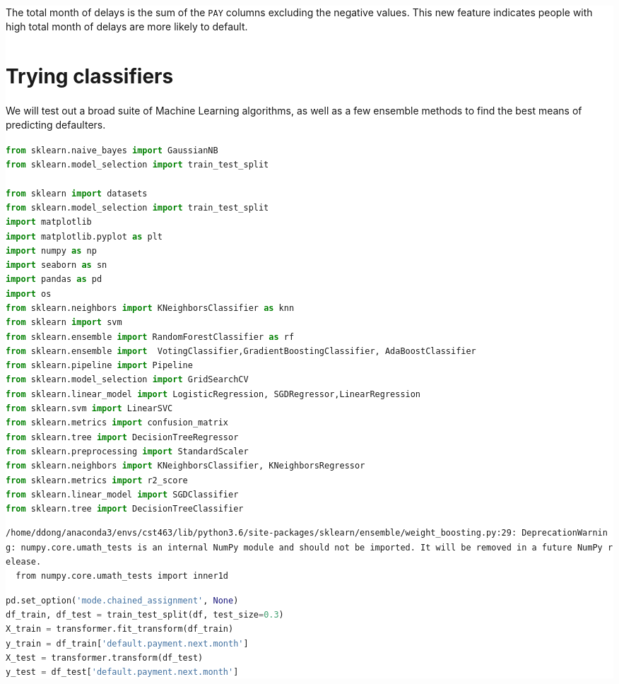 
The total month of delays is the sum of the `PAY` columns excluding the negative values. This new feature indicates people with high total month of delays are more likely to default.

# Trying classifiers
We will test out a broad suite of Machine Learning algorithms, as well as a few ensemble methods to find the best means of predicting defaulters.


```python
from sklearn.naive_bayes import GaussianNB 
from sklearn.model_selection import train_test_split

from sklearn import datasets
from sklearn.model_selection import train_test_split
import matplotlib
import matplotlib.pyplot as plt
import numpy as np
import seaborn as sn
import pandas as pd
import os
from sklearn.neighbors import KNeighborsClassifier as knn
from sklearn import svm
from sklearn.ensemble import RandomForestClassifier as rf
from sklearn.ensemble import  VotingClassifier,GradientBoostingClassifier, AdaBoostClassifier
from sklearn.pipeline import Pipeline
from sklearn.model_selection import GridSearchCV
from sklearn.linear_model import LogisticRegression, SGDRegressor,LinearRegression
from sklearn.svm import LinearSVC
from sklearn.metrics import confusion_matrix
from sklearn.tree import DecisionTreeRegressor
from sklearn.preprocessing import StandardScaler
from sklearn.neighbors import KNeighborsClassifier, KNeighborsRegressor
from sklearn.metrics import r2_score
from sklearn.linear_model import SGDClassifier
from sklearn.tree import DecisionTreeClassifier
```

    /home/ddong/anaconda3/envs/cst463/lib/python3.6/site-packages/sklearn/ensemble/weight_boosting.py:29: DeprecationWarning: numpy.core.umath_tests is an internal NumPy module and should not be imported. It will be removed in a future NumPy release.
      from numpy.core.umath_tests import inner1d



```python
pd.set_option('mode.chained_assignment', None)
df_train, df_test = train_test_split(df, test_size=0.3)
X_train = transformer.fit_transform(df_train)
y_train = df_train['default.payment.next.month']
X_test = transformer.transform(df_test)
y_test = df_test['default.payment.next.month']
```
